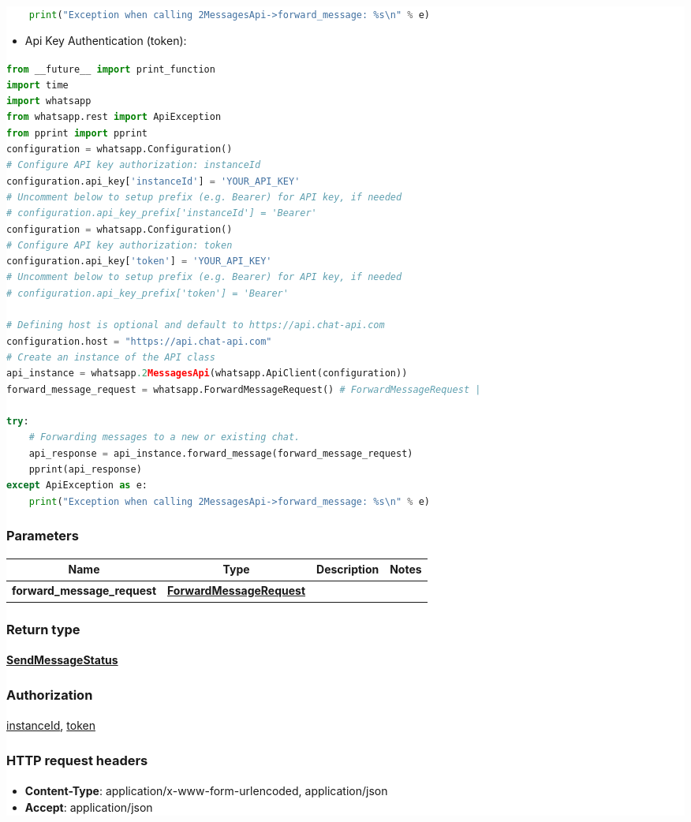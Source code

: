 ```python
    print("Exception when calling 2MessagesApi->forward_message: %s\n" % e)
```

* Api Key Authentication (token):
```python
from __future__ import print_function
import time
import whatsapp
from whatsapp.rest import ApiException
from pprint import pprint
configuration = whatsapp.Configuration()
# Configure API key authorization: instanceId
configuration.api_key['instanceId'] = 'YOUR_API_KEY'
# Uncomment below to setup prefix (e.g. Bearer) for API key, if needed
# configuration.api_key_prefix['instanceId'] = 'Bearer'
configuration = whatsapp.Configuration()
# Configure API key authorization: token
configuration.api_key['token'] = 'YOUR_API_KEY'
# Uncomment below to setup prefix (e.g. Bearer) for API key, if needed
# configuration.api_key_prefix['token'] = 'Bearer'

# Defining host is optional and default to https://api.chat-api.com
configuration.host = "https://api.chat-api.com"
# Create an instance of the API class
api_instance = whatsapp.2MessagesApi(whatsapp.ApiClient(configuration))
forward_message_request = whatsapp.ForwardMessageRequest() # ForwardMessageRequest | 

try:
    # Forwarding messages to a new or existing chat.
    api_response = api_instance.forward_message(forward_message_request)
    pprint(api_response)
except ApiException as e:
    print("Exception when calling 2MessagesApi->forward_message: %s\n" % e)
```

### Parameters

Name | Type | Description  | Notes
------------- | ------------- | ------------- | -------------
 **forward_message_request** | [**ForwardMessageRequest**](ForwardMessageRequest.md)|  |

### Return type

[**SendMessageStatus**](SendMessageStatus.md)

### Authorization

[instanceId](../README.md#instanceId), [token](../README.md#token)

### HTTP request headers

 - **Content-Type**: application/x-www-form-urlencoded, application/json
 - **Accept**: application/json
